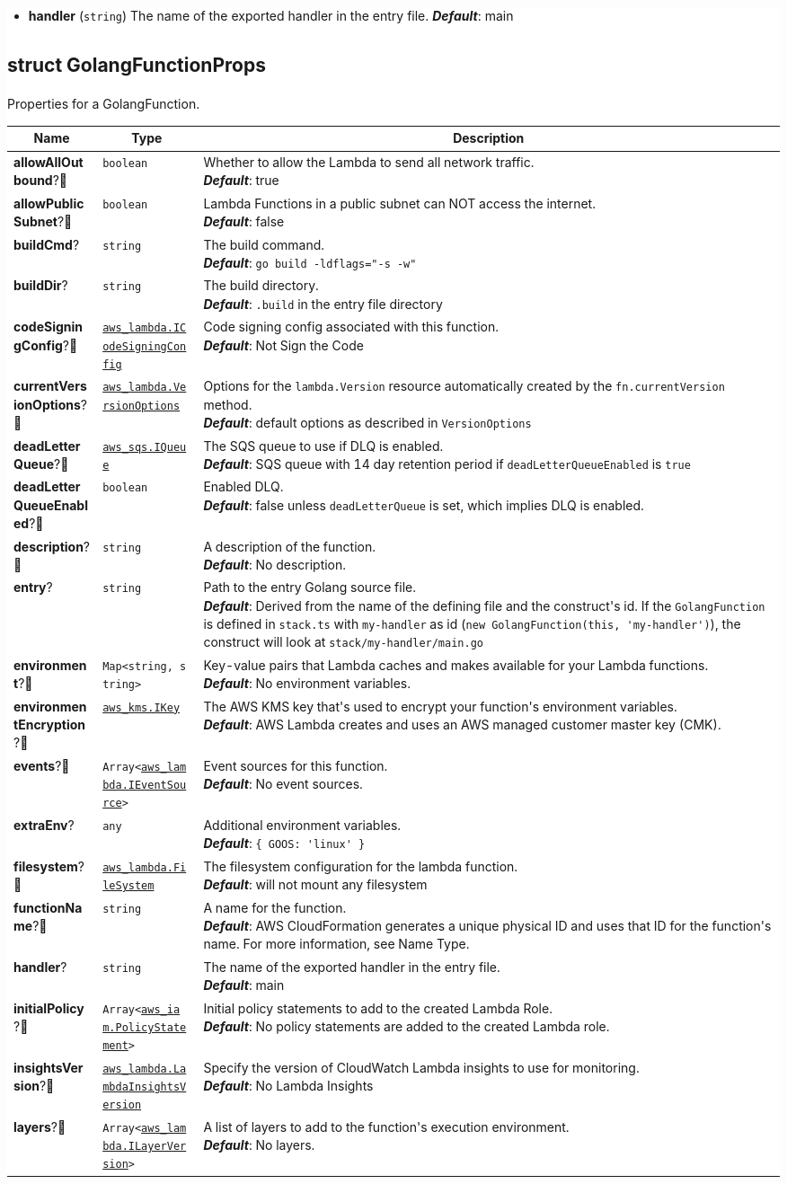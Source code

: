   * **handler** (<code>string</code>)  The name of the exported handler in the entry file. __*Default*__: main




## struct GolangFunctionProps  <a id="aws-lambda-golang-cdk-v2-golangfunctionprops"></a>


Properties for a GolangFunction.



Name | Type | Description 
-----|------|-------------
**allowAllOutbound**?🔹 | <code>boolean</code> | Whether to allow the Lambda to send all network traffic.<br/>__*Default*__: true
**allowPublicSubnet**?🔹 | <code>boolean</code> | Lambda Functions in a public subnet can NOT access the internet.<br/>__*Default*__: false
**buildCmd**? | <code>string</code> | The build command.<br/>__*Default*__: `go build -ldflags="-s -w"`
**buildDir**? | <code>string</code> | The build directory.<br/>__*Default*__: `.build` in the entry file directory
**codeSigningConfig**?🔹 | <code>[aws_lambda.ICodeSigningConfig](#aws-cdk-lib-aws-lambda-icodesigningconfig)</code> | Code signing config associated with this function.<br/>__*Default*__: Not Sign the Code
**currentVersionOptions**?🔹 | <code>[aws_lambda.VersionOptions](#aws-cdk-lib-aws-lambda-versionoptions)</code> | Options for the `lambda.Version` resource automatically created by the `fn.currentVersion` method.<br/>__*Default*__: default options as described in `VersionOptions`
**deadLetterQueue**?🔹 | <code>[aws_sqs.IQueue](#aws-cdk-lib-aws-sqs-iqueue)</code> | The SQS queue to use if DLQ is enabled.<br/>__*Default*__: SQS queue with 14 day retention period if `deadLetterQueueEnabled` is `true`
**deadLetterQueueEnabled**?🔹 | <code>boolean</code> | Enabled DLQ.<br/>__*Default*__: false unless `deadLetterQueue` is set, which implies DLQ is enabled.
**description**?🔹 | <code>string</code> | A description of the function.<br/>__*Default*__: No description.
**entry**? | <code>string</code> | Path to the entry Golang source file.<br/>__*Default*__: Derived from the name of the defining file and the construct's id. If the `GolangFunction` is defined in `stack.ts` with `my-handler` as id (`new GolangFunction(this, 'my-handler')`), the construct will look at `stack/my-handler/main.go`
**environment**?🔹 | <code>Map<string, string></code> | Key-value pairs that Lambda caches and makes available for your Lambda functions.<br/>__*Default*__: No environment variables.
**environmentEncryption**?🔹 | <code>[aws_kms.IKey](#aws-cdk-lib-aws-kms-ikey)</code> | The AWS KMS key that's used to encrypt your function's environment variables.<br/>__*Default*__: AWS Lambda creates and uses an AWS managed customer master key (CMK).
**events**?🔹 | <code>Array<[aws_lambda.IEventSource](#aws-cdk-lib-aws-lambda-ieventsource)></code> | Event sources for this function.<br/>__*Default*__: No event sources.
**extraEnv**? | <code>any</code> | Additional environment variables.<br/>__*Default*__: `{ GOOS: 'linux' }`
**filesystem**?🔹 | <code>[aws_lambda.FileSystem](#aws-cdk-lib-aws-lambda-filesystem)</code> | The filesystem configuration for the lambda function.<br/>__*Default*__: will not mount any filesystem
**functionName**?🔹 | <code>string</code> | A name for the function.<br/>__*Default*__: AWS CloudFormation generates a unique physical ID and uses that ID for the function's name. For more information, see Name Type.
**handler**? | <code>string</code> | The name of the exported handler in the entry file.<br/>__*Default*__: main
**initialPolicy**?🔹 | <code>Array<[aws_iam.PolicyStatement](#aws-cdk-lib-aws-iam-policystatement)></code> | Initial policy statements to add to the created Lambda Role.<br/>__*Default*__: No policy statements are added to the created Lambda role.
**insightsVersion**?🔹 | <code>[aws_lambda.LambdaInsightsVersion](#aws-cdk-lib-aws-lambda-lambdainsightsversion)</code> | Specify the version of CloudWatch Lambda insights to use for monitoring.<br/>__*Default*__: No Lambda Insights
**layers**?🔹 | <code>Array<[aws_lambda.ILayerVersion](#aws-cdk-lib-aws-lambda-ilayerversion)></code> | A list of layers to add to the function's execution environment.<br/>__*Default*__: No layers.